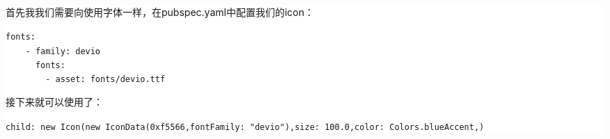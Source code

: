 首先我我们需要向使用字体一样，在pubspec.yaml中配置我们的icon：

```
fonts:
	- family: devio
	  fonts:
	    - asset: fonts/devio.ttf
```

接下来就可以使用了：

```
child: new Icon(new IconData(0xf5566,fontFamily: "devio"),size: 100.0,color: Colors.blueAccent,)
```